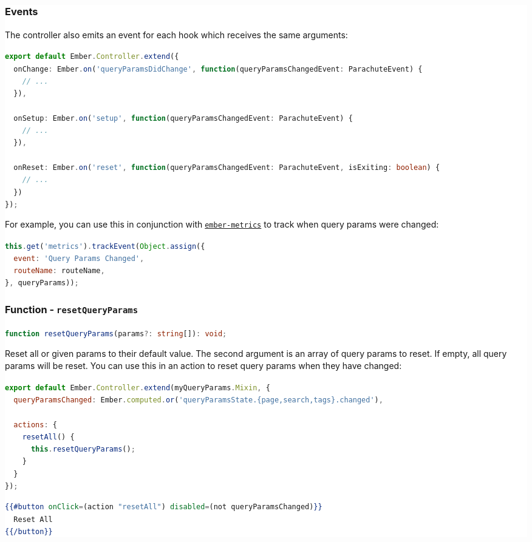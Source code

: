 ### Events

The controller also emits an event for each hook which receives the same arguments:

```ts
export default Ember.Controller.extend({
  onChange: Ember.on('queryParamsDidChange', function(queryParamsChangedEvent: ParachuteEvent) {
    // ...
  }),

  onSetup: Ember.on('setup', function(queryParamsChangedEvent: ParachuteEvent) {
    // ...
  }),

  onReset: Ember.on('reset', function(queryParamsChangedEvent: ParachuteEvent, isExiting: boolean) {
    // ...
  })
});
```

For example, you can use this in conjunction with [`ember-metrics`][ember-metrics] to track when query params were changed:

```js
this.get('metrics').trackEvent(Object.assign({
  event: 'Query Params Changed',
  routeName: routeName,
}, queryParams));
```

### Function - `resetQueryParams`

```ts
function resetQueryParams(params?: string[]): void;
```

Reset all or given params to their default value. The second argument is an array of query params to reset. If empty, all query params will be reset. You can use this in an action to reset query params when they have changed:

```js
export default Ember.Controller.extend(myQueryParams.Mixin, {
  queryParamsChanged: Ember.computed.or('queryParamsState.{page,search,tags}.changed'),

  actions: {
    resetAll() {
      this.resetQueryParams();
    }
  }
});
```

```hbs
{{#button onClick=(action "resetAll") disabled=(not queryParamsChanged)}}
  Reset All
{{/button}}
```


  [queryParamKey: string]: string;
  [queryParamKey: string]: string;
  [queryParamKey: string]: any;
[changelog]: CHANGELOG.md
[demo]: https://offirgolan.github.io/ember-parachute
[ember-metrics]: https://github.com/poteto/ember-metrics
[ember-qp-docs]: https://guides.emberjs.com/v2.14.0/routing/query-params/
[skeleton-loading]: https://emberway.io/skeleton-screen-loading-in-ember-js-2f7ac2384d63